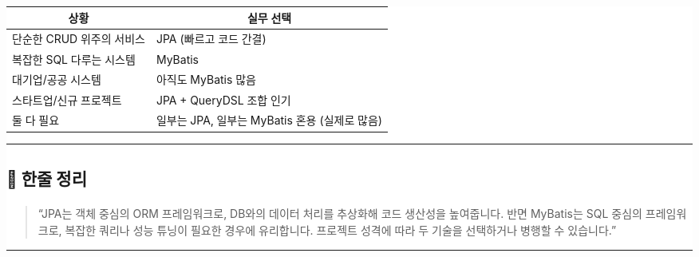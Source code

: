 | 상황                      | 실무 선택                                     |
| ------------------------- | --------------------------------------------- |
| 단순한 CRUD 위주의 서비스 | JPA (빠르고 코드 간결)                        |
| 복잡한 SQL 다루는 시스템  | MyBatis                                       |
| 대기업/공공 시스템        | 아직도 MyBatis 많음                           |
| 스타트업/신규 프로젝트    | JPA + QueryDSL 조합 인기                      |
| 둘 다 필요                | 일부는 JPA, 일부는 MyBatis 혼용 (실제로 많음) |

---

## 📌 한줄 정리

> “JPA는 객체 중심의 ORM 프레임워크로, DB와의 데이터 처리를 추상화해 코드 생산성을 높여줍니다. 반면 MyBatis는 SQL 중심의 프레임워크로, 복잡한 쿼리나 성능 튜닝이 필요한 경우에 유리합니다. 프로젝트 성격에 따라 두 기술을 선택하거나 병행할 수 있습니다.”

---
